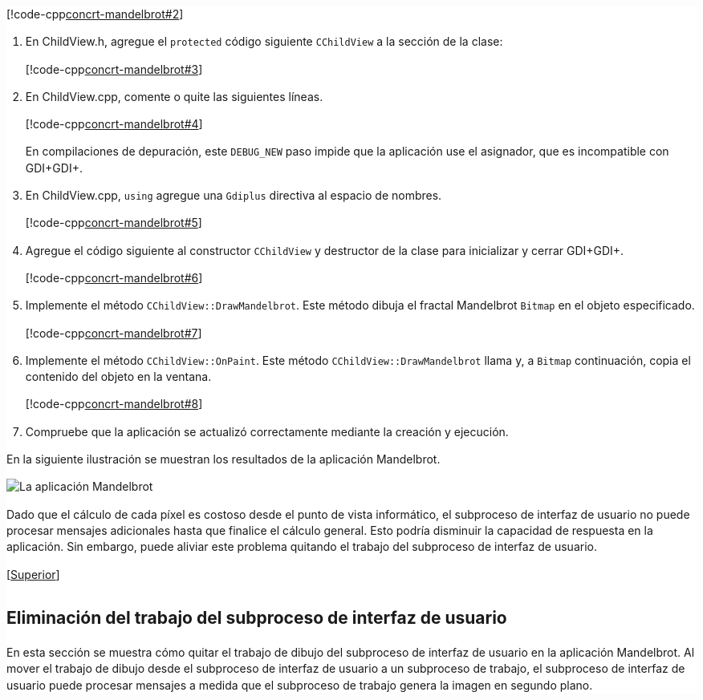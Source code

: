    [!code-cpp[concrt-mandelbrot#2](../../parallel/concrt/codesnippet/cpp/walkthrough-removing-work-from-a-user-interface-thread_2.h)]

1. En ChildView.h, agregue el `protected` código siguiente `CChildView` a la sección de la clase:

   [!code-cpp[concrt-mandelbrot#3](../../parallel/concrt/codesnippet/cpp/walkthrough-removing-work-from-a-user-interface-thread_3.h)]

1. En ChildView.cpp, comente o quite las siguientes líneas.

   [!code-cpp[concrt-mandelbrot#4](../../parallel/concrt/codesnippet/cpp/walkthrough-removing-work-from-a-user-interface-thread_4.cpp)]

   En compilaciones de depuración, este `DEBUG_NEW` paso impide que la aplicación use el asignador, que es incompatible con GDI+GDI+.

1. En ChildView.cpp, `using` agregue una `Gdiplus` directiva al espacio de nombres.

   [!code-cpp[concrt-mandelbrot#5](../../parallel/concrt/codesnippet/cpp/walkthrough-removing-work-from-a-user-interface-thread_5.cpp)]

1. Agregue el código siguiente al constructor `CChildView` y destructor de la clase para inicializar y cerrar GDI+GDI+.

   [!code-cpp[concrt-mandelbrot#6](../../parallel/concrt/codesnippet/cpp/walkthrough-removing-work-from-a-user-interface-thread_6.cpp)]

1. Implemente el método `CChildView::DrawMandelbrot`. Este método dibuja el fractal Mandelbrot `Bitmap` en el objeto especificado.

   [!code-cpp[concrt-mandelbrot#7](../../parallel/concrt/codesnippet/cpp/walkthrough-removing-work-from-a-user-interface-thread_7.cpp)]

1. Implemente el método `CChildView::OnPaint`. Este método `CChildView::DrawMandelbrot` llama y, a `Bitmap` continuación, copia el contenido del objeto en la ventana.

   [!code-cpp[concrt-mandelbrot#8](../../parallel/concrt/codesnippet/cpp/walkthrough-removing-work-from-a-user-interface-thread_8.cpp)]

1. Compruebe que la aplicación se actualizó correctamente mediante la creación y ejecución.

En la siguiente ilustración se muestran los resultados de la aplicación Mandelbrot.

![La aplicación Mandelbrot](../../parallel/concrt/media/mandelbrot.png "La aplicación Mandelbrot")

Dado que el cálculo de cada píxel es costoso desde el punto de vista informático, el subproceso de interfaz de usuario no puede procesar mensajes adicionales hasta que finalice el cálculo general. Esto podría disminuir la capacidad de respuesta en la aplicación. Sin embargo, puede aliviar este problema quitando el trabajo del subproceso de interfaz de usuario.

[[Superior](#top)]

## <a name="removing-work-from-the-ui-thread"></a><a name="removing-work"></a>Eliminación del trabajo del subproceso de interfaz de usuario

En esta sección se muestra cómo quitar el trabajo de dibujo del subproceso de interfaz de usuario en la aplicación Mandelbrot. Al mover el trabajo de dibujo desde el subproceso de interfaz de usuario a un subproceso de trabajo, el subproceso de interfaz de usuario puede procesar mensajes a medida que el subproceso de trabajo genera la imagen en segundo plano.
